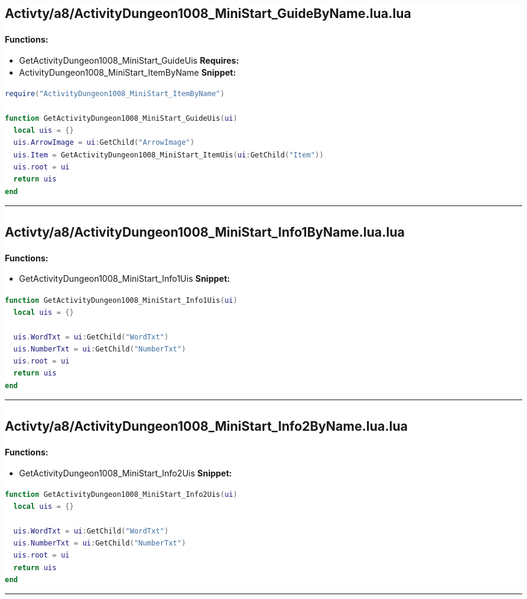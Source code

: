 
## Activty/a8/ActivityDungeon1008_MiniStart_GuideByName.lua.lua
**Functions:**
- GetActivityDungeon1008_MiniStart_GuideUis
**Requires:**
- ActivityDungeon1008_MiniStart_ItemByName
**Snippet:**
```lua
require("ActivityDungeon1008_MiniStart_ItemByName")

function GetActivityDungeon1008_MiniStart_GuideUis(ui)
  local uis = {}
  uis.ArrowImage = ui:GetChild("ArrowImage")
  uis.Item = GetActivityDungeon1008_MiniStart_ItemUis(ui:GetChild("Item"))
  uis.root = ui
  return uis
end
```

---

## Activty/a8/ActivityDungeon1008_MiniStart_Info1ByName.lua.lua
**Functions:**
- GetActivityDungeon1008_MiniStart_Info1Uis
**Snippet:**
```lua
function GetActivityDungeon1008_MiniStart_Info1Uis(ui)
  local uis = {}
  
  uis.WordTxt = ui:GetChild("WordTxt")
  uis.NumberTxt = ui:GetChild("NumberTxt")
  uis.root = ui
  return uis
end
```

---

## Activty/a8/ActivityDungeon1008_MiniStart_Info2ByName.lua.lua
**Functions:**
- GetActivityDungeon1008_MiniStart_Info2Uis
**Snippet:**
```lua
function GetActivityDungeon1008_MiniStart_Info2Uis(ui)
  local uis = {}
  
  uis.WordTxt = ui:GetChild("WordTxt")
  uis.NumberTxt = ui:GetChild("NumberTxt")
  uis.root = ui
  return uis
end
```

---